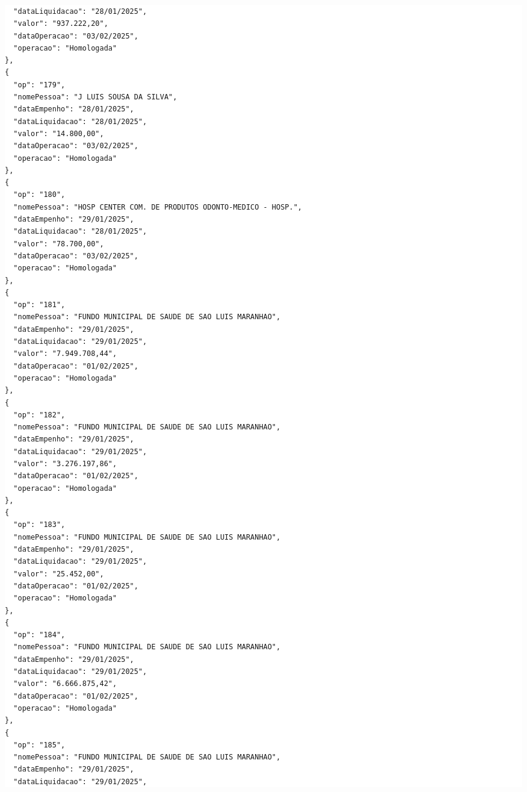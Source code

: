       "dataLiquidacao": "28/01/2025",
      "valor": "937.222,20",
      "dataOperacao": "03/02/2025",
      "operacao": "Homologada"
    },
    {
      "op": "179",
      "nomePessoa": "J LUIS SOUSA DA SILVA",
      "dataEmpenho": "28/01/2025",
      "dataLiquidacao": "28/01/2025",
      "valor": "14.800,00",
      "dataOperacao": "03/02/2025",
      "operacao": "Homologada"
    },
    {
      "op": "180",
      "nomePessoa": "HOSP CENTER COM. DE PRODUTOS ODONTO-MEDICO - HOSP.",
      "dataEmpenho": "29/01/2025",
      "dataLiquidacao": "28/01/2025",
      "valor": "78.700,00",
      "dataOperacao": "03/02/2025",
      "operacao": "Homologada"
    },
    {
      "op": "181",
      "nomePessoa": "FUNDO MUNICIPAL DE SAUDE DE SAO LUIS MARANHAO",
      "dataEmpenho": "29/01/2025",
      "dataLiquidacao": "29/01/2025",
      "valor": "7.949.708,44",
      "dataOperacao": "01/02/2025",
      "operacao": "Homologada"
    },
    {
      "op": "182",
      "nomePessoa": "FUNDO MUNICIPAL DE SAUDE DE SAO LUIS MARANHAO",
      "dataEmpenho": "29/01/2025",
      "dataLiquidacao": "29/01/2025",
      "valor": "3.276.197,86",
      "dataOperacao": "01/02/2025",
      "operacao": "Homologada"
    },
    {
      "op": "183",
      "nomePessoa": "FUNDO MUNICIPAL DE SAUDE DE SAO LUIS MARANHAO",
      "dataEmpenho": "29/01/2025",
      "dataLiquidacao": "29/01/2025",
      "valor": "25.452,00",
      "dataOperacao": "01/02/2025",
      "operacao": "Homologada"
    },
    {
      "op": "184",
      "nomePessoa": "FUNDO MUNICIPAL DE SAUDE DE SAO LUIS MARANHAO",
      "dataEmpenho": "29/01/2025",
      "dataLiquidacao": "29/01/2025",
      "valor": "6.666.875,42",
      "dataOperacao": "01/02/2025",
      "operacao": "Homologada"
    },
    {
      "op": "185",
      "nomePessoa": "FUNDO MUNICIPAL DE SAUDE DE SAO LUIS MARANHAO",
      "dataEmpenho": "29/01/2025",
      "dataLiquidacao": "29/01/2025",
